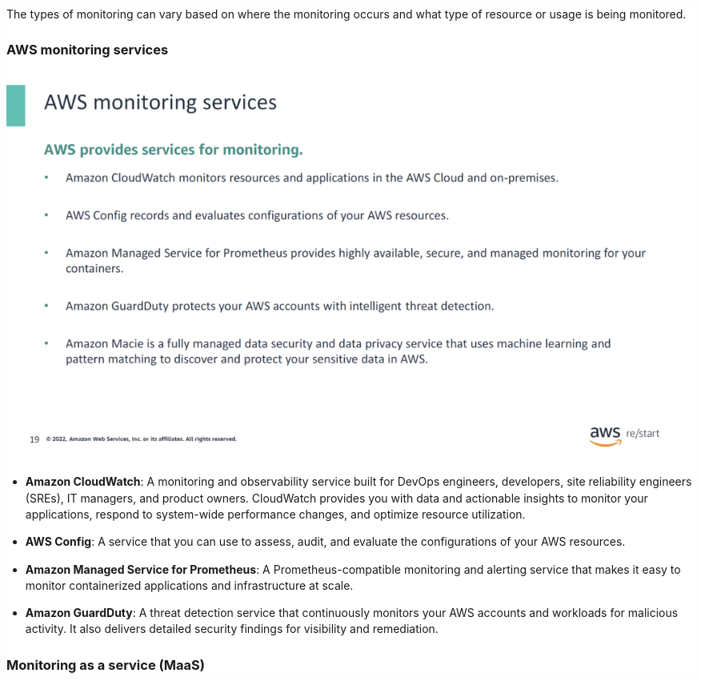 The types of monitoring can vary based on where the monitoring occurs and what type of resource or usage is being monitored.

### AWS monitoring services

![AWS monitoring services](../../../assets/security/analysis/aws_monitoring.png)

- **Amazon CloudWatch**: A monitoring and observability service built for DevOps engineers, developers, site reliability engineers (SREs), IT managers, and product owners. CloudWatch provides you with data and actionable insights to monitor your applications, respond to system-wide performance changes, and optimize resource utilization.

- **AWS Config**: A service that you can use to assess, audit, and evaluate the configurations of your AWS resources.

- **Amazon Managed Service for Prometheus**: A Prometheus-compatible monitoring and alerting service that makes it easy to monitor containerized applications and infrastructure at scale.

- **Amazon GuardDuty**: A threat detection service that continuously monitors your AWS accounts and workloads for malicious activity. It also delivers detailed security findings for visibility and remediation.

### Monitoring as a service (MaaS)
